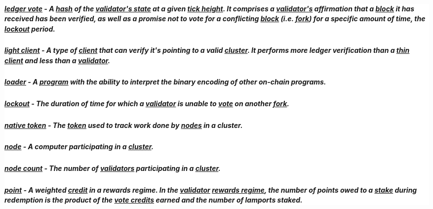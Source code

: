 ##### [ledger vote](https://docs.solana.com/terminology#ledger-vote "Direct link to heading") - *A [hash](https://docs.solana.com/terminology#hash) of the [validator's state](https://docs.solana.com/terminology#bank-state) at a given [tick height](https://docs.solana.com/terminology#tick-height). It comprises a [validator's](https://docs.solana.com/terminology#validator) affirmation that a [block](https://docs.solana.com/terminology#block) it has received has been verified, as well as a promise not to vote for a conflicting [block](https://docs.solana.com/terminology#block) (i.e. [fork](https://docs.solana.com/terminology#fork)) for a specific amount of time, the [lockout](https://docs.solana.com/terminology#lockout) period.*

##### [light client](https://docs.solana.com/terminology#light-client "Direct link to heading") - *A type of [client](https://docs.solana.com/terminology#client) that can verify it's pointing to a valid [cluster](https://docs.solana.com/terminology#cluster). It performs more ledger verification than a [thin client](https://docs.solana.com/terminology#thin-client) and less than a [validator](https://docs.solana.com/terminology#validator).*

##### [loader](https://docs.solana.com/terminology#loader "Direct link to heading") - *A [program](https://docs.solana.com/terminology#program) with the ability to interpret the binary encoding of other on-chain programs.*

##### [lockout](https://docs.solana.com/terminology#lockout "Direct link to heading") - *The duration of time for which a [validator](https://docs.solana.com/terminology#validator) is unable to [vote](https://docs.solana.com/terminology#ledger-vote) on another [fork](https://docs.solana.com/terminology#fork).*

##### [native token](https://docs.solana.com/terminology#native-token "Direct link to heading") - *The [token](https://docs.solana.com/terminology#token) used to track work done by [nodes](https://docs.solana.com/terminology#node) in a cluster.*

##### [node](https://docs.solana.com/terminology#node "Direct link to heading") - *A computer participating in a [cluster](https://docs.solana.com/terminology#cluster).*

##### [node count](https://docs.solana.com/terminology#node-count "Direct link to heading") - *The number of [validators](https://docs.solana.com/terminology#validator) participating in a [cluster](https://docs.solana.com/terminology#cluster).*

##### [point](https://docs.solana.com/terminology#point "Direct link to heading") - *A weighted [credit](https://docs.solana.com/terminology#credit) in a rewards regime. In the [validator](https://docs.solana.com/terminology#validator) [rewards regime](https://docs.solana.com/cluster/stake-delegation-and-rewards), the number of points owed to a [stake](https://docs.solana.com/terminology#stake) during redemption is the product of the [vote credits](https://docs.solana.com/terminology#vote-credit) earned and the number of **lamports** staked.*
